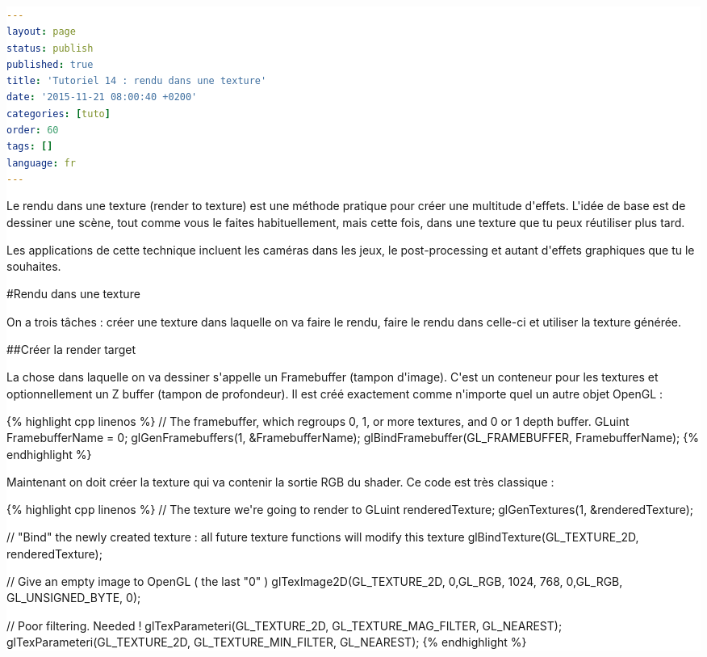 ```yaml
---
layout: page
status: publish
published: true
title: 'Tutoriel 14 : rendu dans une texture'
date: '2015-11-21 08:00:40 +0200'
categories: [tuto]
order: 60
tags: []
language: fr
---
```


Le rendu dans une texture (render to texture) est une méthode pratique pour créer une multitude d'effets. L'idée de base est de dessiner une scène, tout comme vous le faites habituellement, mais cette fois, dans une texture que tu peux réutiliser plus tard.

Les applications de cette technique incluent les caméras dans les jeux, le post-processing et autant d'effets graphiques que tu le souhaites.

#Rendu dans une texture

On a trois tâches : créer une texture dans laquelle on va faire le rendu, faire le rendu dans celle-ci et utiliser la texture générée.

##Créer la render target

La chose dans laquelle on va dessiner s'appelle un Framebuffer (tampon d'image). C'est un conteneur pour les textures et optionnellement un Z buffer (tampon de profondeur). Il est créé exactement comme n'importe quel un autre objet OpenGL :

{% highlight cpp linenos %}
// The framebuffer, which regroups 0, 1, or more textures, and 0 or 1 depth buffer.
GLuint FramebufferName = 0;
glGenFramebuffers(1, &FramebufferName);
glBindFramebuffer(GL_FRAMEBUFFER, FramebufferName);
{% endhighlight %}

Maintenant on doit créer la texture qui va contenir la sortie RGB du shader. Ce code est très classique :

{% highlight cpp linenos %}
// The texture we're going to render to
GLuint renderedTexture;
glGenTextures(1, &renderedTexture);

// "Bind" the newly created texture : all future texture functions will modify this texture
glBindTexture(GL_TEXTURE_2D, renderedTexture);

// Give an empty image to OpenGL ( the last "0" )
glTexImage2D(GL_TEXTURE_2D, 0,GL_RGB, 1024, 768, 0,GL_RGB, GL_UNSIGNED_BYTE, 0);

// Poor filtering. Needed !
glTexParameteri(GL_TEXTURE_2D, GL_TEXTURE_MAG_FILTER, GL_NEAREST);
glTexParameteri(GL_TEXTURE_2D, GL_TEXTURE_MIN_FILTER, GL_NEAREST);
{% endhighlight %}
